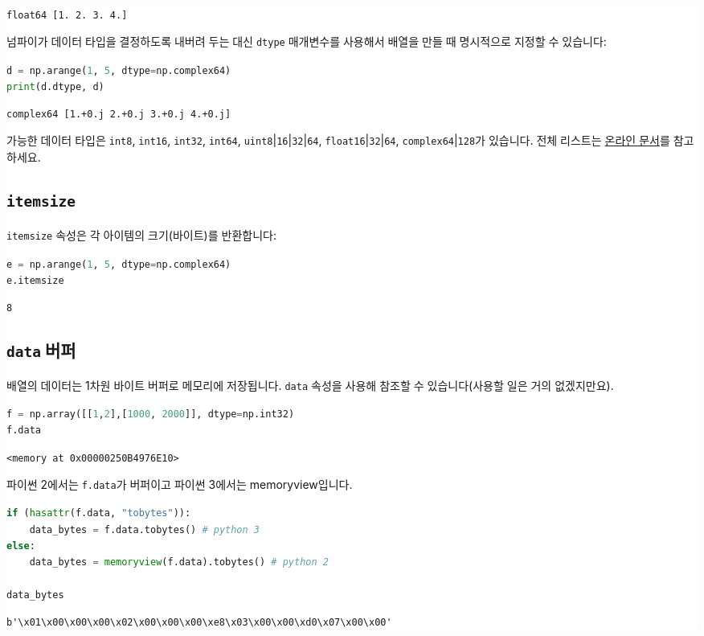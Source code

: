     float64 [1. 2. 3. 4.]
    

넘파이가 데이터 타입을 결정하도록 내버려 두는 대신 `dtype` 매개변수를 사용해서 배열을 만들 때 명시적으로 지정할 수 있습니다:


```python
d = np.arange(1, 5, dtype=np.complex64)
print(d.dtype, d)
```

    complex64 [1.+0.j 2.+0.j 3.+0.j 4.+0.j]
    

가능한 데이터 타입은 `int8`, `int16`, `int32`, `int64`, `uint8`|`16`|`32`|`64`, `float16`|`32`|`64`, `complex64`|`128`가 있습니다. 전체 리스트는 [온라인 문서](http://docs.scipy.org/doc/numpy/user/basics.types.html)를 참고하세요.

## `itemsize`
`itemsize` 속성은 각 아이템의 크기(바이트)를 반환합니다:


```python
e = np.arange(1, 5, dtype=np.complex64)
e.itemsize
```




    8



## `data` 버퍼
배열의 데이터는 1차원 바이트 버퍼로 메모리에 저장됩니다. `data` 속성을 사용해 참조할 수 있습니다(사용할 일은 거의 없겠지만요).


```python
f = np.array([[1,2],[1000, 2000]], dtype=np.int32)
f.data
```




    <memory at 0x00000250B4976E10>



파이썬 2에서는 `f.data`가 버퍼이고 파이썬 3에서는 memoryview입니다.


```python
if (hasattr(f.data, "tobytes")):
    data_bytes = f.data.tobytes() # python 3
else:
    data_bytes = memoryview(f.data).tobytes() # python 2

data_bytes
```




    b'\x01\x00\x00\x00\x02\x00\x00\x00\xe8\x03\x00\x00\xd0\x07\x00\x00'

